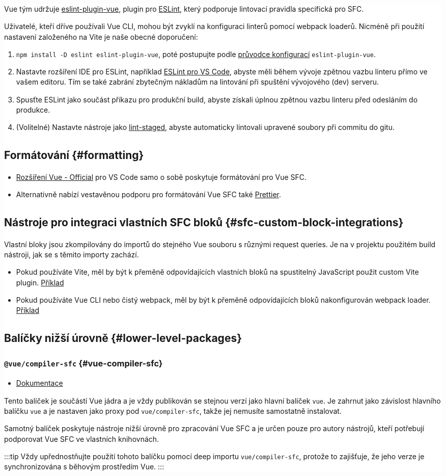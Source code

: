 Vue tým udržuje [eslint-plugin-vue](https://github.com/vuejs/eslint-plugin-vue), plugin pro [ESLint](https://eslint.org/), který podporuje lintovací pravidla specifická pro SFC.

Uživatelé, kteří dříve používali Vue CLI, mohou být zvyklí na konfiguraci linterů pomocí webpack loaderů. Nicméně při použití nastavení založeného na Vite je naše obecné doporučení:

1. `npm install -D eslint eslint-plugin-vue`, poté postupujte podle [průvodce konfigurací](https://eslint.vuejs.org/user-guide/#usage) `eslint-plugin-vue`.

2. Nastavte rozšíření IDE pro ESLint, například [ESLint pro VS Code](https://marketplace.visualstudio.com/items?itemName=dbaeumer.vscode-eslint), abyste měli během vývoje zpětnou vazbu linteru přímo ve vašem editoru. Tím se také zabrání zbytečným nákladům na lintování při spuštění vývojového (dev) serveru.

3. Spusťte ESLint jako součást příkazu pro produkční build, abyste získali úplnou zpětnou vazbu linteru před odesláním do produkce.

4. (Volitelné) Nastavte nástroje jako [lint-staged](https://github.com/okonet/lint-staged), abyste automaticky lintovali upravené soubory při commitu do gitu.

## Formátování {#formatting}

- [Rozšíření Vue - Official](https://github.com/vuejs/language-tools) pro VS Code samo o sobě poskytuje formátování pro Vue SFC.

- Alternativně nabízí vestavěnou podporu pro formátování Vue SFC také [Prettier](https://prettier.io/).

## Nástroje pro integraci vlastních SFC bloků {#sfc-custom-block-integrations}

Vlastní bloky jsou zkompilovány do importů do stejného Vue souboru s různými request queries. Je na v projektu použitém build nástroji, jak se s těmito importy zachází.

- Pokud používáte Vite, měl by být k přeměně odpovídajících vlastních bloků na spustitelný JavaScript použit custom Vite plugin. [Příklad](https://github.com/vitejs/vite-plugin-vue/tree/main/packages/plugin-vue#example-for-transforming-custom-blocks)

- Pokud používáte Vue CLI nebo čistý webpack, měl by být k přeměně odpovídajících bloků nakonfigurován webpack loader. [Příklad](https://vue-loader.vuejs.org/guide/custom-blocks.html)

## Balíčky nižší úrovně {#lower-level-packages}

### `@vue/compiler-sfc` {#vue-compiler-sfc}

- [Dokumentace](https://github.com/vuejs/core/tree/main/packages/compiler-sfc)

Tento balíček je součástí Vue jádra a je vždy publikován se stejnou verzí jako hlavní balíček `vue`. Je zahrnut jako závislost hlavního balíčku `vue` a je nastaven jako proxy pod `vue/compiler-sfc`, takže jej nemusíte samostatně instalovat.

Samotný balíček poskytuje nástroje nižší úrovně pro zpracování Vue SFC a je určen pouze pro autory nástrojů, kteří potřebují podporovat Vue SFC ve vlastních knihovnách.

:::tip
Vždy upřednostňujte použití tohoto balíčku pomocí deep importu `vue/compiler-sfc`, protože to zajišťuje, že jeho verze je synchronizována s běhovým prostředím Vue.
:::
